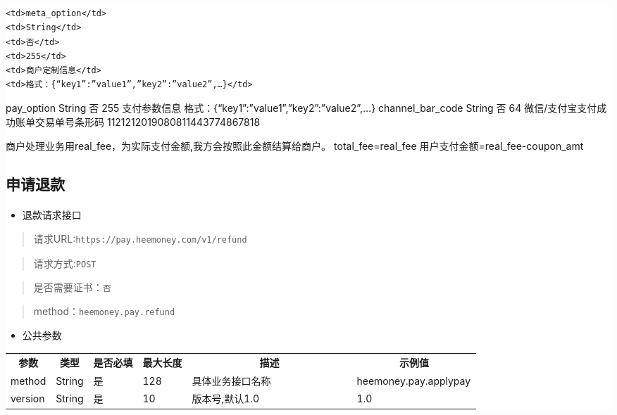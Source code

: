     <td>meta_option</td>
    <td>String</td>
    <td>否</td>
    <td>255</td>
    <td>商户定制信息</td>
    <td>格式：{“key1”:”value1”,”key2”:”value2”,…}</td>
</tr>
<tr>
    <td>pay_option</td>
    <td>String</td>
    <td>否</td>
    <td>255</td>
    <td>支付参数信息</td>
    <td>格式：{“key1”:”value1”,”key2”:”value2”,…}</td>
</tr>
<tr>
    <td>channel_bar_code</td>
    <td>String</td>
    <td>否</td>
    <td>64</td>
    <td>微信/支付宝支付成功账单交易单号条形码</td>
    <td>1121212019080811443774867818</td>
</tr>
</table>

商户处理业务用real_fee，为实际支付金额,我方会按照此金额结算给商户。
total_fee=real_fee
用户支付金额=real_fee-coupon_amt


## 申请退款

- 退款请求接口

> 请求URL:`https://pay.heemoney.com/v1/refund`

> 请求方式:`POST`   

> 是否需要证书：`否`

> method：`heemoney.pay.refund`

- 公共参数

<table data-hy-role="doctbl">
    <th>参数</th>
    <th>类型</th>
    <th>是否必填</th>
    <th>最大长度</th>
    <th width="220">描述</th>
    <th width="163">示例值</th>
</tr>
<tr>
    <td>method</td>
    <td>String</td>
    <td>是</td>
    <td>128</td>
    <td>具体业务接口名称</td>
    <td>heemoney.pay.applypay</td>
</tr>
<tr>
    <td>version</td>
    <td>String</td>
    <td>是</td>
    <td>10</td>
    <td>版本号,默认1.0</td>
    <td>1.0</td>